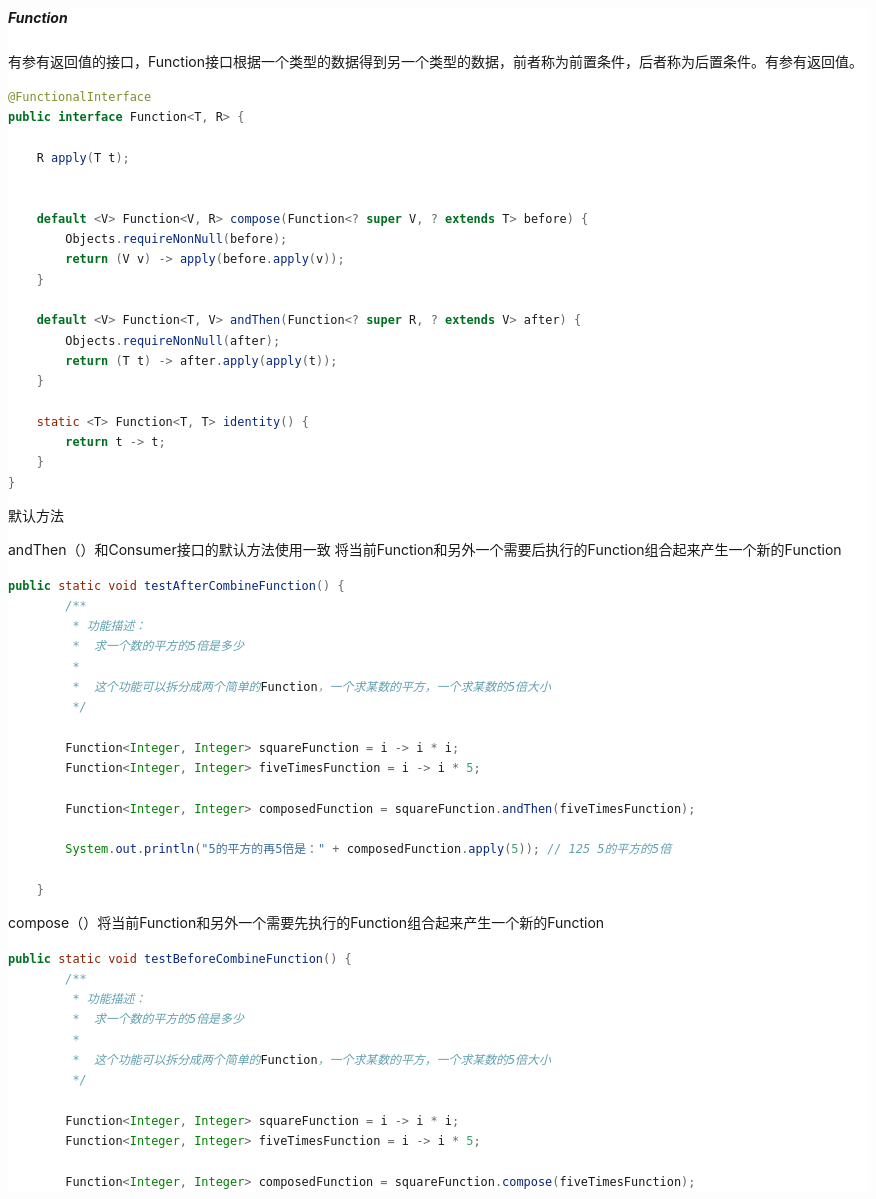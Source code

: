 

##### Function

有参有返回值的接口，Function接口根据一个类型的数据得到另一个类型的数据，前者称为前置条件，后者称为后置条件。有参有返回值。

```java
@FunctionalInterface
public interface Function<T, R> {

    R apply(T t);


    default <V> Function<V, R> compose(Function<? super V, ? extends T> before) {
        Objects.requireNonNull(before);
        return (V v) -> apply(before.apply(v));
    }

    default <V> Function<T, V> andThen(Function<? super R, ? extends V> after) {
        Objects.requireNonNull(after);
        return (T t) -> after.apply(apply(t));
    }

    static <T> Function<T, T> identity() {
        return t -> t;
    }
}
```

默认方法

andThen（）和Consumer接口的默认方法使用一致 将当前Function和另外一个需要后执行的Function组合起来产生一个新的Function

```java
public static void testAfterCombineFunction() {
        /**
         * 功能描述：
         *  求一个数的平方的5倍是多少
         *
         *  这个功能可以拆分成两个简单的Function，一个求某数的平方，一个求某数的5倍大小
         */

        Function<Integer, Integer> squareFunction = i -> i * i;
        Function<Integer, Integer> fiveTimesFunction = i -> i * 5;

        Function<Integer, Integer> composedFunction = squareFunction.andThen(fiveTimesFunction);

        System.out.println("5的平方的再5倍是：" + composedFunction.apply(5)); // 125 5的平方的5倍

    }
```



compose（）将当前Function和另外一个需要先执行的Function组合起来产生一个新的Function

```java
public static void testBeforeCombineFunction() {
        /**
         * 功能描述：
         *  求一个数的平方的5倍是多少
         *
         *  这个功能可以拆分成两个简单的Function，一个求某数的平方，一个求某数的5倍大小
         */

        Function<Integer, Integer> squareFunction = i -> i * i;
        Function<Integer, Integer> fiveTimesFunction = i -> i * 5;

        Function<Integer, Integer> composedFunction = squareFunction.compose(fiveTimesFunction);
```